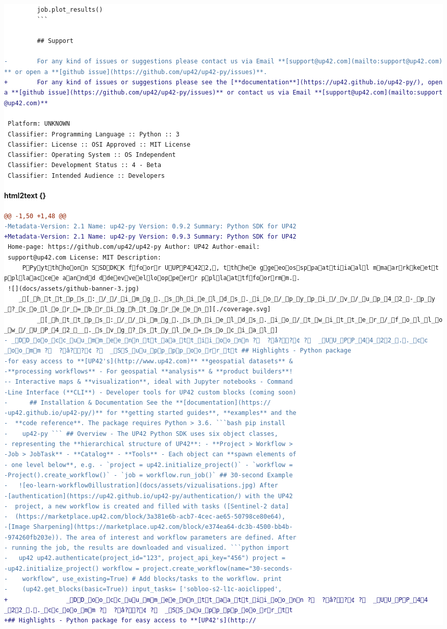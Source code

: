 ```diff
         job.plot_results()
         ```
         
         ## Support
         
-        For any kind of issues or suggestions please contact us via Email **[support@up42.com](mailto:support@up42.com)** or open a **[github issue](https://github.com/up42/up42-py/issues)**.
+        For any kind of issues or suggestions please see the [**documentation**](https://up42.github.io/up42-py/), open a **[github issue](https://github.com/up42/up42-py/issues)** or contact us via Email **[support@up42.com](mailto:support@up42.com)**
         
 Platform: UNKNOWN
 Classifier: Programming Language :: Python :: 3
 Classifier: License :: OSI Approved :: MIT License
 Classifier: Operating System :: OS Independent
 Classifier: Development Status :: 4 - Beta
 Classifier: Intended Audience :: Developers
```

#### html2text {}

```diff
@@ -1,50 +1,48 @@
-Metadata-Version: 2.1 Name: up42-py Version: 0.9.2 Summary: Python SDK for UP42
+Metadata-Version: 2.1 Name: up42-py Version: 0.9.3 Summary: Python SDK for UP42
 Home-page: https://github.com/up42/up42-py Author: UP42 Author-email:
 support@up42.com License: MIT Description:
     PPyytthhoonn SSDDKK ffoorr UUPP4422,, tthhee ggeeoossppaattiiaall mmaarrkkeettppllaaccee aanndd ddeevveellooppeerr ppllaattffoorrmm..
 ![](docs/assets/github-banner-3.jpg)
    _[_h_t_t_p_s_:_/_/_i_m_g_._s_h_i_e_l_d_s_._i_o_/_p_y_p_i_/_v_/_u_p_4_2_-_p_y_?_c_o_l_o_r_=_b_r_i_g_h_t_g_r_e_e_n_][./coverage.svg]
         _[_h_t_t_p_s_:_/_/_i_m_g_._s_h_i_e_l_d_s_._i_o_/_t_w_i_t_t_e_r_/_f_o_l_l_o_w_/_U_P_4_2___._s_v_g_?_s_t_y_l_e_=_s_o_c_i_a_l_]
- _DD_oo_cc_uu_mm_ee_nn_tt_aa_tt_ii_oo_nn ?  ?â??¢ ?  _UU_PP_44_22_.._cc_oo_mm ?  ?â??¢ ?  _SS_uu_pp_pp_oo_rr_tt ## Highlights - Python package
-for easy access to **[UP42's](http://www.up42.com)** **geospatial datasets** &
-**processing workflows** - For geospatial **analysis** & **product builders**!
-- Interactive maps & **visualization**, ideal with Jupyter notebooks - Command
-Line Interface (**CLI**) - Developer tools for UP42 custom blocks (coming soon)
-      ## Installation & Documentation See the **[documentation](https://
-up42.github.io/up42-py/)** for **getting started guides**, **examples** and the
-  **code reference**. The package requires Python > 3.6. ```bash pip install
-    up42-py ``` ## Overview - The UP42 Python SDK uses six object classes,
- representing the **hierarchical structure of UP42**: - **Project > Workflow >
-Job > JobTask** - **Catalog** - **Tools** - Each object can **spawn elements of
- one level below**, e.g. - `project = up42.initialize_project()` - `workflow =
-Project().create_workflow()` - `job = workflow.run_job()` ## 30-second Example
-   ![eo-learn-workflow0illustration](docs/assets/vizualisations.jpg) After
-[authentication](https://up42.github.io/up42-py/authentication/) with the UP42
-  project, a new workflow is created and filled with tasks ([Sentinel-2 data]
-  (https://marketplace.up42.com/block/3a381e6b-acb7-4cec-ae65-50798ce80e64),
-[Image Sharpening](https://marketplace.up42.com/block/e374ea64-dc3b-4500-bb4b-
-974260fb203e)). The area of interest and workflow parameters are defined. After
- running the job, the results are downloaded and visualized. ```python import
-   up42 up42.authenticate(project_id="123", project_api_key="456") project =
-up42.initialize_project() workflow = project.create_workflow(name="30-seconds-
-    workflow", use_existing=True) # Add blocks/tasks to the workflow. print
-    (up42.get_blocks(basic=True)) input_tasks= ['sobloo-s2-l1c-aoiclipped',
+                _DD_oo_cc_uu_mm_ee_nn_tt_aa_tt_ii_oo_nn ?  ?â??¢ ?  _UU_PP_44_22_.._cc_oo_mm ?  ?â??¢ ?  _SS_uu_pp_pp_oo_rr_tt
+## Highlights - Python package for easy access to **[UP42's](http://
```